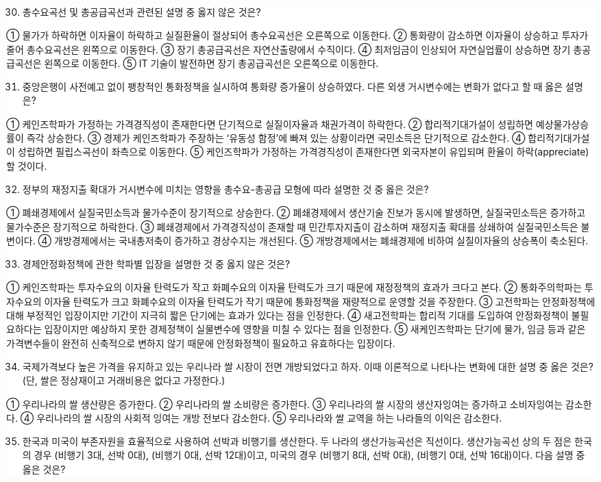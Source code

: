 

30. 총수요곡선 및 총공급곡선과 관련된 설명 중 옳지 않은 것은?

  ① 물가가 하락하면 이자율이 하락하고 실질환율이 절상되어 총수요곡선은 오른쪽으로 이동한다.
  ② 통화량이 감소하면 이자율이 상승하고 투자가 줄어 총수요곡선은 왼쪽으로 이동한다.
  ③ 장기 총공급곡선은 자연산출량에서 수직이다.
  ④ 최저임금이 인상되어 자연실업률이 상승하면 장기 총공급곡선은 왼쪽으로 이동한다.
  ⑤ IT 기술이 발전하면 장기 총공급곡선은 오른쪽으로 이동한다.





31. 중앙은행이 사전예고 없이 팽창적인 통화정책을 실시하여 통화량 증가율이 상승하였다. 다른 외생 거시변수에는 변화가 없다고 할 때 옳은 설명은?

  ① 케인즈학파가 가정하는 가격경직성이 존재한다면 단기적으로 실질이자율과 채권가격이 하락한다.
  ② 합리적기대가설이 성립하면 예상물가상승률이 즉각 상승한다.
  ③ 경제가 케인즈학파가 주장하는 ‘유동성 함정’에 빠져 있는 상황이라면 국민소득은 단기적으로 감소한다.
  ④ 합리적기대가설이 성립하면 필립스곡선이 좌측으로 이동한다.
  ⑤ 케인즈학파가 가정하는 가격경직성이 존재한다면 외국자본이 유입되며 환율이 하락(appreciate)할 것이다.






32. 정부의 재정지출 확대가 거시변수에 미치는 영향을 총수요-총공급 모형에 따라 설명한 것 중 옳은 것은?

  ① 폐쇄경제에서 실질국민소득과 물가수준이 장기적으로 상승한다.
  ② 폐쇄경제에서 생산기술 진보가 동시에 발생하면, 실질국민소득은 증가하고 물가수준은 장기적으로 하락한다. 
  ③ 폐쇄경제에서 가격경직성이 존재할 때 민간투자지출이 감소하며 재정지출 확대를 상쇄하여 실질국민소득은 불변이다.
  ④ 개방경제에서는 국내총저축이 증가하고 경상수지는 개선된다.
  ⑤ 개방경제에서는 폐쇄경제에 비하여 실질이자율의 상승폭이 축소된다.






33. 경제안정화정책에 관한 학파별 입장을 설명한 것 중 옳지 않은 것은?

  ① 케인즈학파는 투자수요의 이자율 탄력도가 작고 화폐수요의 이자율 탄력도가 크기 때문에 재정정책의 효과가 크다고 본다.
  ② 통화주의학파는 투자수요의 이자율 탄력도가 크고 화폐수요의 이자율 탄력도가 작기 때문에 통화정책을 재량적으로 운영할 것을 주장한다.
  ③ 고전학파는 안정화정책에 대해 부정적인 입장이지만 기간이 지극히 짧은 단기에는 효과가 있다는 점을 인정한다.
  ④ 새고전학파는 합리적 기대를 도입하여 안정화정책이 불필요하다는 입장이지만 예상하지 못한 경제정책이 실물변수에 영향을 미칠 수 있다는 점을 인정한다.
  ⑤ 새케인즈학파는 단기에 물가, 임금 등과 같은 가격변수들이 완전히 신축적으로 변하지 않기 때문에 안정화정책이 필요하고 유효하다는 입장이다. 



34. 국제가격보다 높은 가격을 유지하고 있는 우리나라 쌀 시장이 전면 개방되었다고 하자. 이때 이론적으로 나타나는 변화에 대한 설명 중  옳은 것은? (단, 쌀은 정상재이고 거래비용은 없다고 가정한다.)


  ① 우리나라의 쌀 생산량은 증가한다.
  ② 우리나라의 쌀 소비량은 증가한다.
  ③ 우리나라의 쌀 시장의 생산자잉여는 증가하고 소비자잉여는 감소한다.
  ④ 우리나라의 쌀 시장의 사회적 잉여는 개방 전보다 감소한다.
  ⑤ 우리나라와 쌀 교역을 하는 나라들의 이익은 감소한다.







35. 한국과 미국이 부존자원을 효율적으로 사용하여 선박과 비행기를 생산한다. 두 나라의 생산가능곡선은 직선이다. 생산가능곡선 상의 두 점은 한국의 경우 (비행기 3대, 선박 0대), (비행기 0대, 선박 12대)이고, 미국의 경우 (비행기 8대, 선박 0대), (비행기 0대, 선박 16대)이다. 다음 설명 중 옳은 것은?
